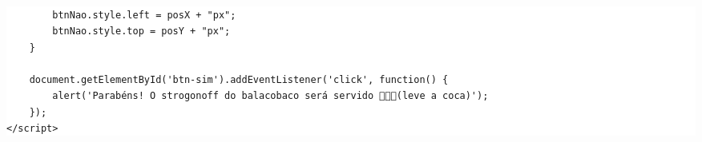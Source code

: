             btnNao.style.left = posX + "px";
            btnNao.style.top = posY + "px";
        }

        document.getElementById('btn-sim').addEventListener('click', function() {
            alert('Parabéns! O strogonoff do balacobaco será servido 🍗😎💥(leve a coca)');
        });
    </script>
</body>
</html>
